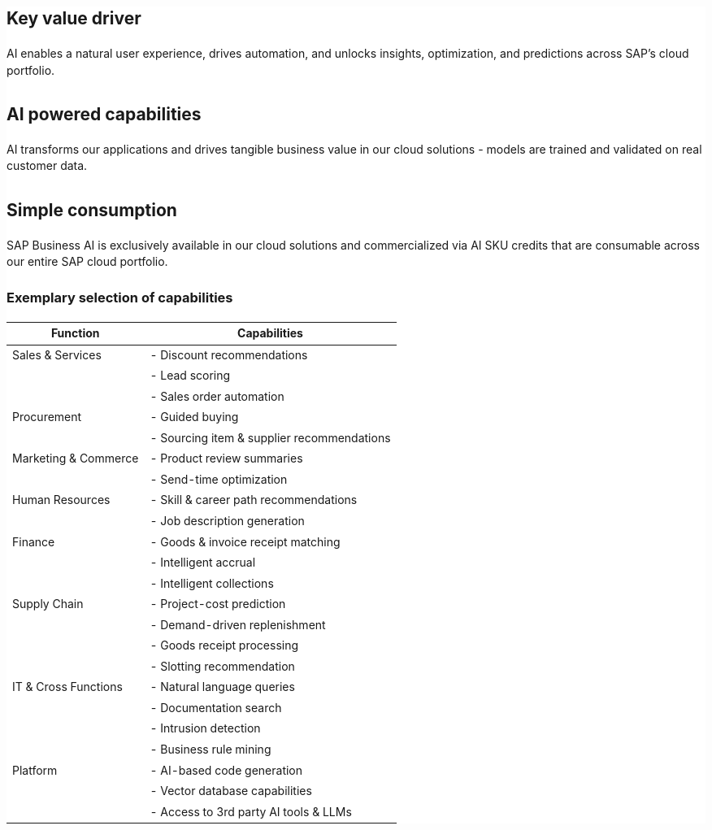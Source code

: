 ## Key value driver
AI enables a natural user experience, drives automation, and unlocks insights, optimization, and predictions across SAP’s cloud portfolio.

## AI powered capabilities
AI transforms our applications and drives tangible business value in our cloud solutions - models are trained and validated on real customer data.

## Simple consumption
SAP Business AI is exclusively available in our cloud solutions and commercialized via AI SKU credits that are consumable across our entire SAP cloud portfolio.

### Exemplary selection of capabilities

| Function                | Capabilities                                         |
|------------------------|-----------------------------------------------------|
| Sales & Services       | - Discount recommendations                           |
|                        | - Lead scoring                                      |
|                        | - Sales order automation                            |
| Procurement            | - Guided buying                                     |
|                        | - Sourcing item & supplier recommendations          |
| Marketing & Commerce   | - Product review summaries                          |
|                        | - Send-time optimization                            |
| Human Resources        | - Skill & career path recommendations               |
|                        | - Job description generation                        |
| Finance                | - Goods & invoice receipt matching                  |
|                        | - Intelligent accrual                               |
|                        | - Intelligent collections                            |
| Supply Chain           | - Project-cost prediction                           |
|                        | - Demand-driven replenishment                        |
|                        | - Goods receipt processing                           |
|                        | - Slotting recommendation                            |
| IT & Cross Functions    | - Natural language queries                          |
|                        | - Documentation search                              |
|                        | - Intrusion detection                               |
|                        | - Business rule mining                              |
| Platform               | - AI-based code generation                           |
|                        | - Vector database capabilities                       |
|                        | - Access to 3rd party AI tools & LLMs              |
